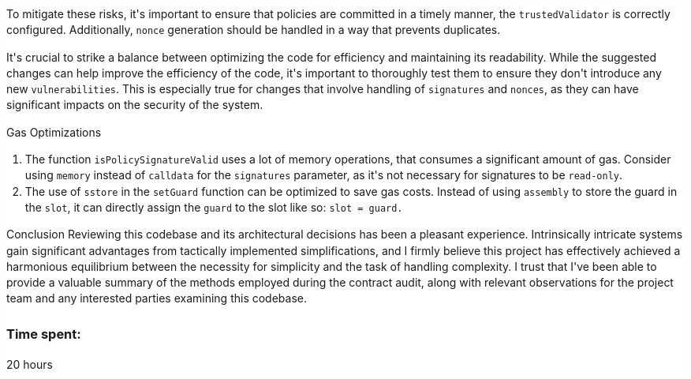 To mitigate these risks, it's important to ensure that policies are committed in a timely manner, the `trustedValidator` is correctly configured. Additionally, `nonce` generation should be handled in a way that prevents duplicates.

It's crucial to strike a balance between optimizing the code for efficiency and maintaining its readability. While the suggested changes can help improve the efficiency of the code, it's important to thoroughly test them to ensure they don't introduce any new `vulnerabilities`. This is especially true for changes that involve handling of `signatures` and `nonces`, as they can have significant impacts on the security of the system.

Gas Optimizations
1. The function  `isPolicySignatureValid` uses a lot of memory operations, that consumes a significant amount of gas. Consider using `memory` instead of `calldata` for the `signatures` parameter, as it's not necessary for signatures to be `read-only`. 
2.  The use of `sstore` in the `setGuard` function can be optimized to save gas costs. Instead of using `assembly` to store the guard in the `slot`, it can directly assign the `guard` to the slot like so: `slot = guard.`

Conclusion 
Reviewing this codebase and its architectural decisions has been a pleasant experience. Intrinsically intricate systems gain significant advantages from tactically implemented simplifications, and I firmly believe this project has effectively achieved a harmonious equilibrium between the necessity for simplicity and the task of handling complexity. I trust that I've been able to provide a valuable summary of the methods employed during the contract audit, along with relevant observations for the project team and any interested parties examining this codebase.




### Time spent:
20 hours